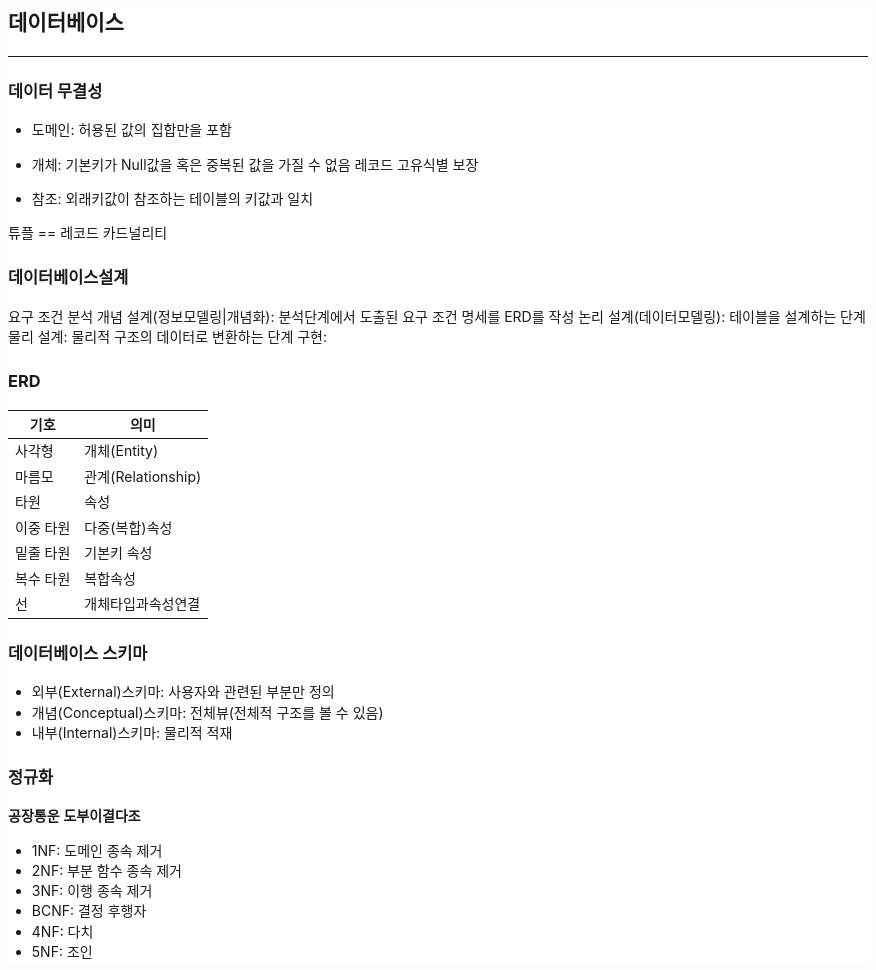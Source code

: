 


## 데이터베이스
---
### 데이터 무결성
- 도메인:
    허용된 값의 집합만을 포함
- 개체:
    기본키가 Null값을 혹은 중복된 값을 가질 수 없음
    레코드 고유식별 보장

- 참조:
    외래키값이 참조하는 테이블의 키값과 일치



튜플 == 레코드
카드널리티
        

### 데이터베이스설계
요구 조건 분석
개념 설계(정보모델링|개념화):  분석단계에서 도출된 요구 조건 명세를 ERD를 작성
논리 설계(데이터모델링): 테이블을 설계하는 단계
물리 설계: 물리적 구조의 데이터로 변환하는 단계
구현:

### ERD
| 기호 | 의미|
|--------------- | --------------- |
| 사각형   | 개체(Entity)   |
| 마름모   | 관계(Relationship)   |
| 타원   | 속성   |
| 이중 타원    | 다중(복합)속성   |
| 밑줄 타원   | 기본키 속성  |
| 복수 타원   | 복합속성  |
| 선 | 개체타입과속성연결   |



### 데이터베이스 스키마
- 외부(External)스키마: 사용자와 관련된 부분만 정의
- 개념(Conceptual)스키마: 전체뷰(전체적 구조를 볼 수 있음)
- 내부(Internal)스키마: 물리적 적재



### 정규화
**공장통운**
**도부이결다조**
- 1NF: 도메인 종속 제거
- 2NF: 부분 함수 종속 제거
- 3NF: 이행 종속 제거
- BCNF: 결정 후행자
- 4NF: 다치
- 5NF: 조인
